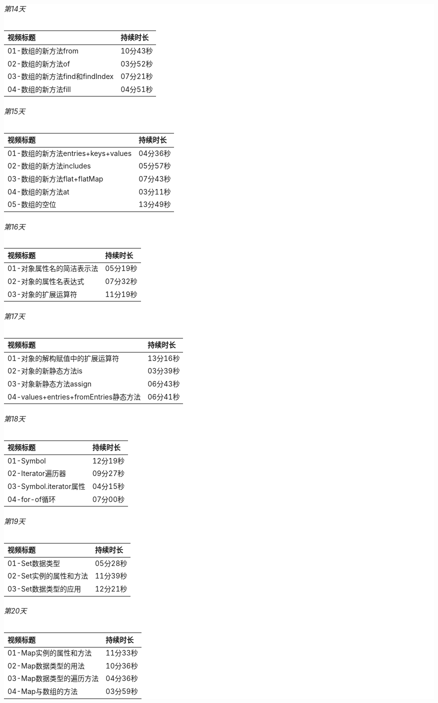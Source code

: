 ###### 第14天
视频标题|持续时长
:-|:-
01-数组的新方法from  |10分43秒  
02-数组的新方法of  |03分52秒  
03-数组的新方法find和findIndex  |07分21秒  
04-数组的新方法fill  |04分51秒  

###### 第15天
视频标题|持续时长
:-|:-
01-数组的新方法entries+keys+values  |04分36秒  
02-数组的新方法includes  |05分57秒  
03-数组的新方法flat+flatMap  |07分43秒  
04-数组的新方法at  |03分11秒  
05-数组的空位  |13分49秒  

###### 第16天
视频标题|持续时长
:-|:-
01-对象属性名的简洁表示法  |05分19秒  
02-对象的属性名表达式  |07分32秒  
03-对象的扩展运算符  |11分19秒  

###### 第17天
视频标题|持续时长
:-|:-
01-对象的解构赋值中的扩展运算符  |13分16秒  
02-对象的新静态方法is  |03分39秒  
03-对象新静态方法assign  |06分43秒  
04-values+entries+fromEntries静态方法  |06分41秒  

###### 第18天
视频标题|持续时长
:-|:-
01-Symbol  |12分19秒  
02-Iterator遍历器  |09分27秒  
03-Symbol.iterator属性  |04分15秒  
04-for-of循环  |07分00秒  

###### 第19天
视频标题|持续时长
:-|:-
01-Set数据类型  |05分28秒  
02-Set实例的属性和方法  |11分39秒  
03-Set数据类型的应用  |12分21秒  

###### 第20天
视频标题|持续时长
:-|:-
01-Map实例的属性和方法  |11分33秒  
02-Map数据类型的用法  |10分36秒  
03-Map数据类型的遍历方法  |04分36秒  
04-Map与数组的方法  |03分59秒  
